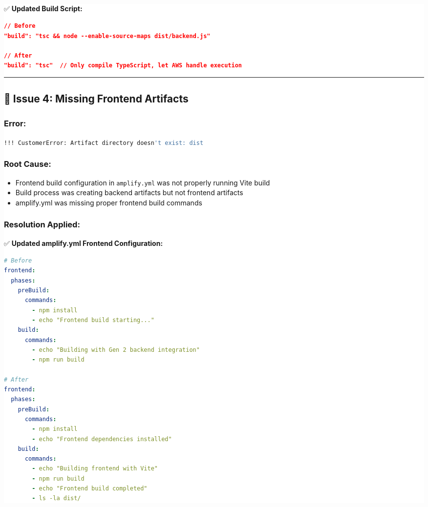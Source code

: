 ✅ **Updated Build Script:**
```json
// Before
"build": "tsc && node --enable-source-maps dist/backend.js"

// After
"build": "tsc"  // Only compile TypeScript, let AWS handle execution
```

---

## 🚨 **Issue 4: Missing Frontend Artifacts**

### **Error:**
```bash
!!! CustomerError: Artifact directory doesn't exist: dist
```

### **Root Cause:**
- Frontend build configuration in `amplify.yml` was not properly running Vite build
- Build process was creating backend artifacts but not frontend artifacts
- amplify.yml was missing proper frontend build commands

### **Resolution Applied:**
✅ **Updated amplify.yml Frontend Configuration:**
```yaml
# Before
frontend:
  phases:
    preBuild:
      commands:
        - npm install
        - echo "Frontend build starting..."
    build:
      commands:
        - echo "Building with Gen 2 backend integration"
        - npm run build

# After
frontend:
  phases:
    preBuild:
      commands:
        - npm install
        - echo "Frontend dependencies installed"
    build:
      commands:
        - echo "Building frontend with Vite"
        - npm run build
        - echo "Frontend build completed"
        - ls -la dist/
```
